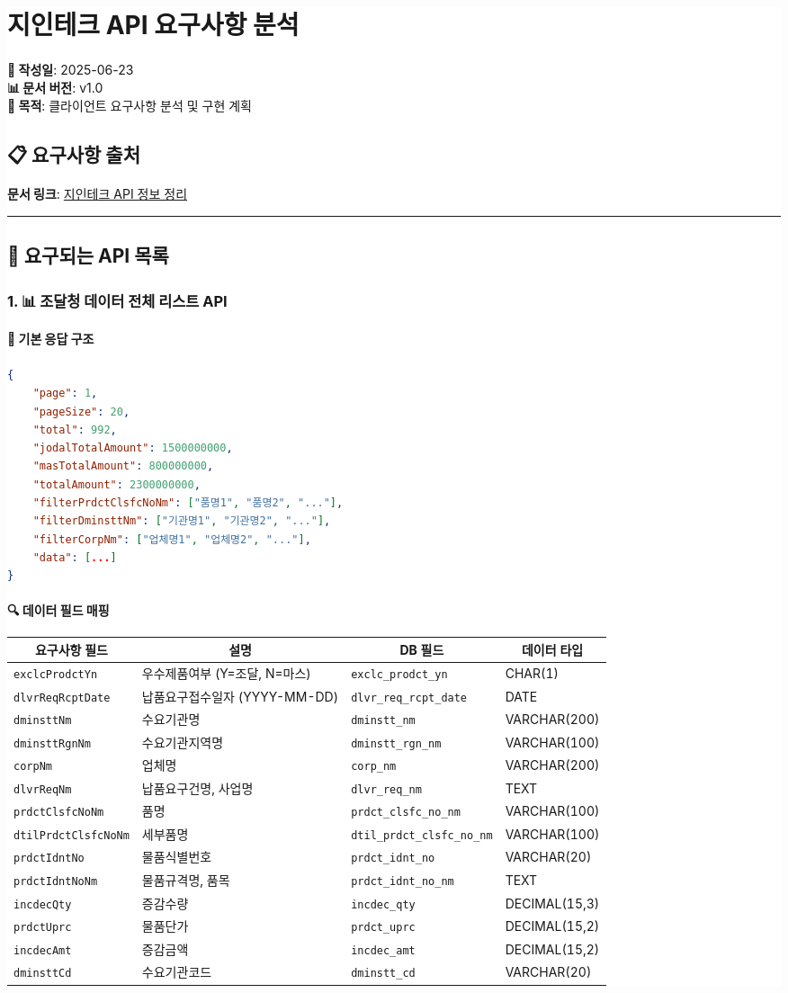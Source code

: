 # 지인테크 API 요구사항 분석

**📅 작성일**: 2025-06-23  
**📊 문서 버전**: v1.0  
**🎯 목적**: 클라이언트 요구사항 분석 및 구현 계획

## 📋 요구사항 출처

**문서 링크**: [지인테크 API 정보 정리](https://docs.google.com/spreadsheets/d/1wPgjLUUWYBl7TceD62DNienDhdD9R8B5TzNj4ApBQRc/edit?gid=1362176856#gid=1362176856)

---

## 🎯 요구되는 API 목록

### 1. 📊 조달청 데이터 전체 리스트 API

#### 📝 기본 응답 구조
```json
{
    "page": 1,
    "pageSize": 20,
    "total": 992,
    "jodalTotalAmount": 1500000000,
    "masTotalAmount": 800000000,
    "totalAmount": 2300000000,
    "filterPrdctClsfcNoNm": ["품명1", "품명2", "..."],
    "filterDminsttNm": ["기관명1", "기관명2", "..."],
    "filterCorpNm": ["업체명1", "업체명2", "..."],
    "data": [...]
}
```

#### 🔍 데이터 필드 매핑
| 요구사항 필드 | 설명 | DB 필드 | 데이터 타입 |
|--------------|------|---------|------------|
| `exclcProdctYn` | 우수제품여부 (Y=조달, N=마스) | `exclc_prodct_yn` | CHAR(1) |
| `dlvrReqRcptDate` | 납품요구접수일자 (YYYY-MM-DD) | `dlvr_req_rcpt_date` | DATE |
| `dminsttNm` | 수요기관명 | `dminstt_nm` | VARCHAR(200) |
| `dminsttRgnNm` | 수요기관지역명 | `dminstt_rgn_nm` | VARCHAR(100) |
| `corpNm` | 업체명 | `corp_nm` | VARCHAR(200) |
| `dlvrReqNm` | 납품요구건명, 사업명 | `dlvr_req_nm` | TEXT |
| `prdctClsfcNoNm` | 품명 | `prdct_clsfc_no_nm` | VARCHAR(100) |
| `dtilPrdctClsfcNoNm` | 세부품명 | `dtil_prdct_clsfc_no_nm` | VARCHAR(100) |
| `prdctIdntNo` | 물품식별번호 | `prdct_idnt_no` | VARCHAR(20) |
| `prdctIdntNoNm` | 물품규격명, 품목 | `prdct_idnt_no_nm` | TEXT |
| `incdecQty` | 증감수량 | `incdec_qty` | DECIMAL(15,3) |
| `prdctUprc` | 물품단가 | `prdct_uprc` | DECIMAL(15,2) |
| `incdecAmt` | 증감금액 | `incdec_amt` | DECIMAL(15,2) |
| `dminsttCd` | 수요기관코드 | `dminstt_cd` | VARCHAR(20) |

